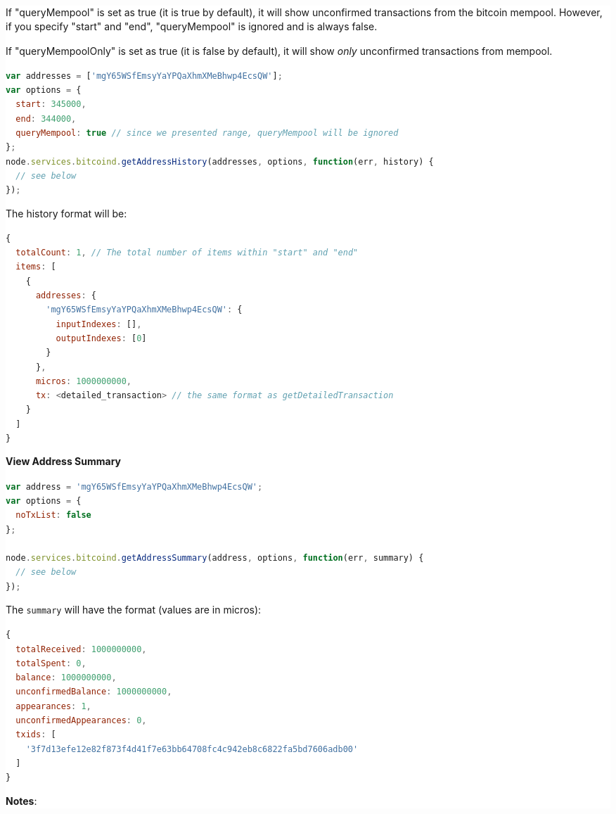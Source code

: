 If "queryMempool" is set as true (it is true by default), it will show unconfirmed transactions from the bitcoin mempool. However, if you specify "start" and "end", "queryMempool" is ignored and is always false.

If "queryMempoolOnly" is set as true (it is false by default), it will show *only* unconfirmed transactions from mempool.

```js
var addresses = ['mgY65WSfEmsyYaYPQaXhmXMeBhwp4EcsQW'];
var options = {
  start: 345000,
  end: 344000,
  queryMempool: true // since we presented range, queryMempool will be ignored
};
node.services.bitcoind.getAddressHistory(addresses, options, function(err, history) {
  // see below
});
```

The history format will be:

```js
{
  totalCount: 1, // The total number of items within "start" and "end"
  items: [
    {
      addresses: {
        'mgY65WSfEmsyYaYPQaXhmXMeBhwp4EcsQW': {
          inputIndexes: [],
          outputIndexes: [0]
        }
      },
      micros: 1000000000,
      tx: <detailed_transaction> // the same format as getDetailedTransaction
    }
  ]
}
```

**View Address Summary**

```js
var address = 'mgY65WSfEmsyYaYPQaXhmXMeBhwp4EcsQW';
var options = {
  noTxList: false
};

node.services.bitcoind.getAddressSummary(address, options, function(err, summary) {
  // see below
});
```

The `summary` will have the format (values are in micros):

```js
{
  totalReceived: 1000000000,
  totalSpent: 0,
  balance: 1000000000,
  unconfirmedBalance: 1000000000,
  appearances: 1,
  unconfirmedAppearances: 0,
  txids: [
    '3f7d13efe12e82f873f4d41f7e63bb64708fc4c942eb8c6822fa5bd7606adb00'
  ]
}
```
**Notes**: